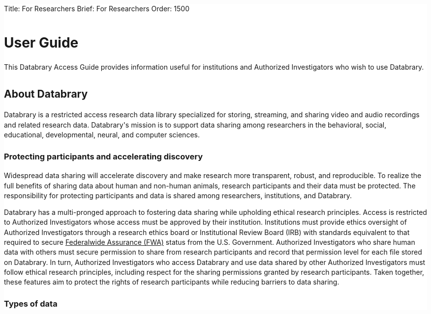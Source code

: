 Title: For Researchers
Brief: For Researchers
Order: 1500	

# User Guide

This Databrary Access Guide provides information useful for institutions
and Authorized Investigators who wish to use Databrary.

## About Databrary

Databrary is a restricted access research data library specialized for
storing, streaming, and sharing video and audio recordings and related
research data.
Databrary\'s mission is to support data sharing among researchers
in the behavioral, social, educational, developmental, neural, and
computer sciences.

### Protecting participants and accelerating discovery

Widespread data sharing will accelerate discovery and make research more
transparent, robust, and reproducible.
To realize the full benefits of
sharing data about human and non-human animals, research participants
and their data must be protected.
The responsibility for protecting
participants and data is shared among researchers, institutions, and
Databrary.

Databrary has a multi-pronged approach to fostering data sharing while
upholding ethical research principles.
Access is restricted to
Authorized Investigators whose access must be approved by their
institution.
Institutions must provide ethics oversight of Authorized
Investigators through a research ethics board or Institutional Review
Board (IRB) with standards equivalent to that required to secure
[Federalwide Assurance (FWA)](ttps://www.hhs.gov/ohrp/register-irbs-and-obtain-fwas/) status from the U.S. Government.
Authorized Investigators who share human data with others must secure
permission to share from research participants and record that
permission level for each file stored on Databrary.
In turn, Authorized
Investigators who access Databrary and use data shared by other
Authorized Investigators must follow ethical research principles,
including respect for the sharing permissions granted by research
participants.
Taken together, these features aim to protect the rights
of research participants while reducing barriers to data sharing.

### Types of data
